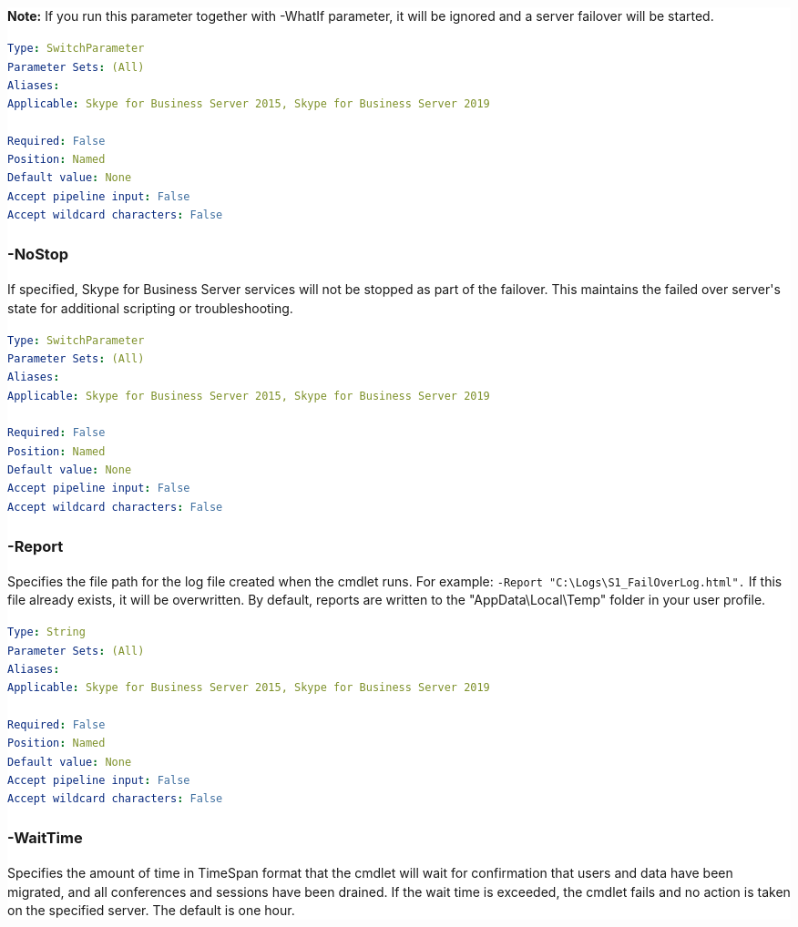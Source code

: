 **Note:** If you run this parameter together with -WhatIf parameter, it will be ignored and a server failover will be started.

```yaml
Type: SwitchParameter
Parameter Sets: (All)
Aliases: 
Applicable: Skype for Business Server 2015, Skype for Business Server 2019

Required: False
Position: Named
Default value: None
Accept pipeline input: False
Accept wildcard characters: False
```

### -NoStop
If specified, Skype for Business Server services will not be stopped as part of the failover.
This maintains the failed over server's state for additional scripting or troubleshooting.

```yaml
Type: SwitchParameter
Parameter Sets: (All)
Aliases: 
Applicable: Skype for Business Server 2015, Skype for Business Server 2019

Required: False
Position: Named
Default value: None
Accept pipeline input: False
Accept wildcard characters: False
```

### -Report
Specifies the file path for the log file created when the cmdlet runs.
For example: `-Report "C:\Logs\S1_FailOverLog.html".`
If this file already exists, it will be overwritten.
By default, reports are written to the "AppData\Local\Temp" folder in your user profile.

```yaml
Type: String
Parameter Sets: (All)
Aliases: 
Applicable: Skype for Business Server 2015, Skype for Business Server 2019

Required: False
Position: Named
Default value: None
Accept pipeline input: False
Accept wildcard characters: False
```

### -WaitTime
Specifies the amount of time in TimeSpan format that the cmdlet will wait for confirmation that users and data have been migrated, and all conferences and sessions have been drained.
If the wait time is exceeded, the cmdlet fails and no action is taken on the specified server.
The default is one hour.
